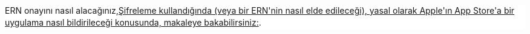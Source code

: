 ERN onayını nasıl alacağınız,[Şifreleme kullandığında (veya bir ERN'nin nasıl elde edileceği), yasal olarak Apple'ın App Store'a bir uygulama nasıl bildirileceği konusunda, makaleye bakabilirsiniz:](https://carouselapps.com/2015/12/15/legally-submit-app-apples-app-store-uses-encryption-obtain-ern/).